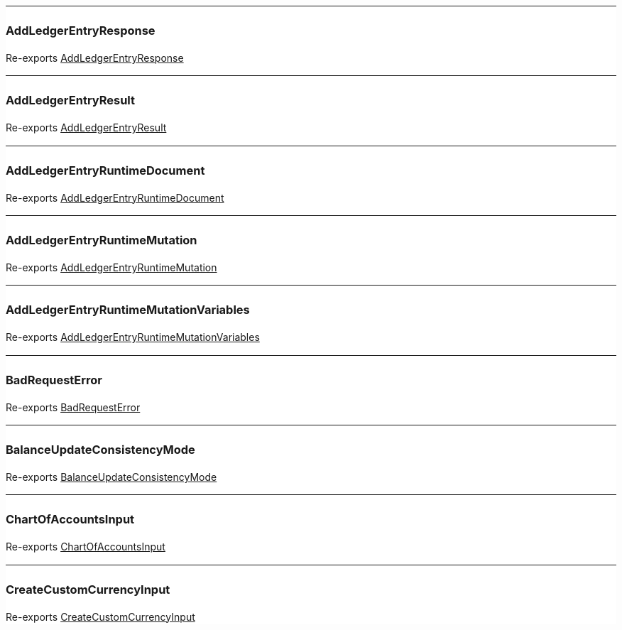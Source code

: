 ___

### AddLedgerEntryResponse

Re-exports [AddLedgerEntryResponse](generated_generated.md#addledgerentryresponse)

___

### AddLedgerEntryResult

Re-exports [AddLedgerEntryResult](generated_generated.md#addledgerentryresult)

___

### AddLedgerEntryRuntimeDocument

Re-exports [AddLedgerEntryRuntimeDocument](generated_generated.md#addledgerentryruntimedocument)

___

### AddLedgerEntryRuntimeMutation

Re-exports [AddLedgerEntryRuntimeMutation](generated_generated.md#addledgerentryruntimemutation)

___

### AddLedgerEntryRuntimeMutationVariables

Re-exports [AddLedgerEntryRuntimeMutationVariables](generated_generated.md#addledgerentryruntimemutationvariables)

___

### BadRequestError

Re-exports [BadRequestError](generated_generated.md#badrequesterror)

___

### BalanceUpdateConsistencyMode

Re-exports [BalanceUpdateConsistencyMode](../enums/generated_generated.BalanceUpdateConsistencyMode.md)

___

### ChartOfAccountsInput

Re-exports [ChartOfAccountsInput](generated_generated.md#chartofaccountsinput)

___

### CreateCustomCurrencyInput

Re-exports [CreateCustomCurrencyInput](generated_generated.md#createcustomcurrencyinput)
